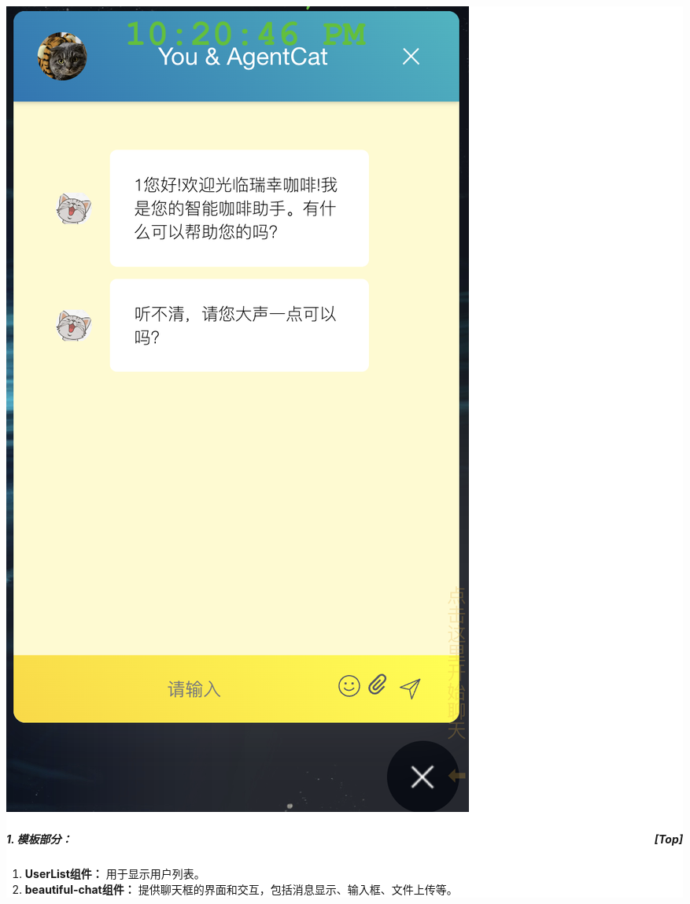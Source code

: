 ![Alt text](image-41.png)
##### <a name="36">1. 模板部分：</a><a style="float:right;text-decoration:none;" href="#index">[Top]</a>
1. **UserList组件：** 用于显示用户列表。
2. **beautiful-chat组件：** 提供聊天框的界面和交互，包括消息显示、输入框、文件上传等。
